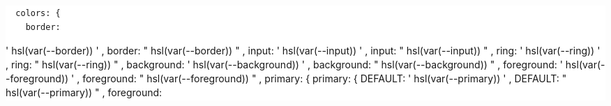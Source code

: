       colors: {
        border: 
'
hsl(var(--border))
'
,
        border: 
"
hsl(var(--border))
"
,
        input: 
'
hsl(var(--input))
'
,
        input: 
"
hsl(var(--input))
"
,
        ring: 
'
hsl(var(--ring))
'
,
        ring: 
"
hsl(var(--ring))
"
,
        background: 
'
hsl(var(--background))
'
,
        background: 
"
hsl(var(--background))
"
,
        foreground: 
'
hsl(var(--foreground))
'
,
        foreground: 
"
hsl(var(--foreground))
"
,
        primary: {
        primary: {
          DEFAULT: 
'
hsl(var(--primary))
'
,
          DEFAULT: 
"
hsl(var(--primary))
"
,
          foreground: 